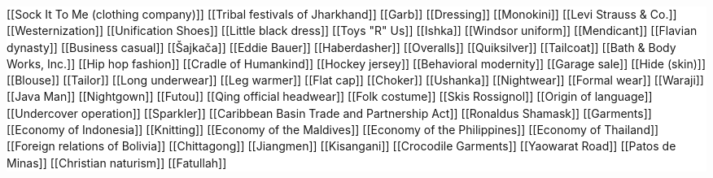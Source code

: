 [[Sock It To Me (clothing company)]]
[[Tribal festivals of Jharkhand]]
[[Garb]]
[[Dressing]]
[[Monokini]]
[[Levi Strauss & Co.]]
[[Westernization]]
[[Unification Shoes]]
[[Little black dress]]
[[Toys "R" Us]]
[[Ishka]]
[[Windsor uniform]]
[[Mendicant]]
[[Flavian dynasty]]
[[Business casual]]
[[Šajkača]]
[[Eddie Bauer]]
[[Haberdasher]]
[[Overalls]]
[[Quiksilver]]
[[Tailcoat]]
[[Bath & Body Works, Inc.]]
[[Hip hop fashion]]
[[Cradle of Humankind]]
[[Hockey jersey]]
[[Behavioral modernity]]
[[Garage sale]]
[[Hide (skin)]]
[[Blouse]]
[[Tailor]]
[[Long underwear]]
[[Leg warmer]]
[[Flat cap]]
[[Choker]]
[[Ushanka]]
[[Nightwear]]
[[Formal wear]]
[[Waraji]]
[[Java Man]]
[[Nightgown]]
[[Futou]]
[[Qing official headwear]]
[[Folk costume]]
[[Skis Rossignol]]
[[Origin of language]]
[[Undercover operation]]
[[Sparkler]]
[[Caribbean Basin Trade and Partnership Act]]
[[Ronaldus Shamask]]
[[Garments]]
[[Economy of Indonesia]]
[[Knitting]]
[[Economy of the Maldives]]
[[Economy of the Philippines]]
[[Economy of Thailand]]
[[Foreign relations of Bolivia]]
[[Chittagong]]
[[Jiangmen]]
[[Kisangani]]
[[Crocodile Garments]]
[[Yaowarat Road]]
[[Patos de Minas]]
[[Christian naturism]]
[[Fatullah]]